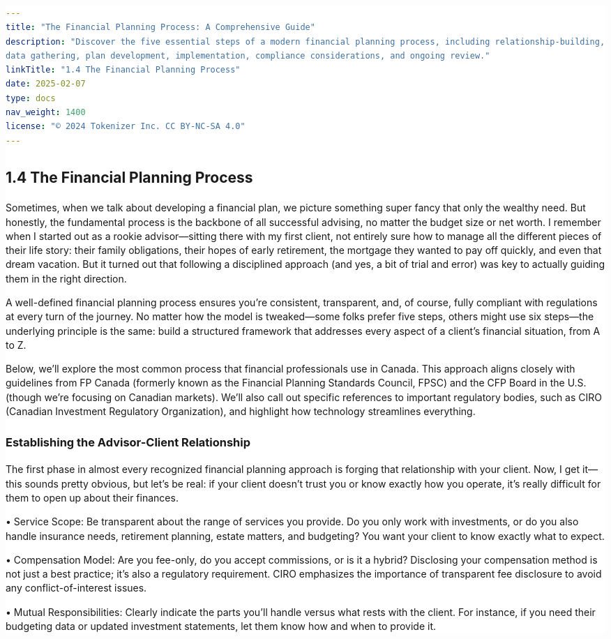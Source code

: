 ```yaml
---
title: "The Financial Planning Process: A Comprehensive Guide"
description: "Discover the five essential steps of a modern financial planning process, including relationship-building, data gathering, plan development, implementation, compliance considerations, and ongoing review."
linkTitle: "1.4 The Financial Planning Process"
date: 2025-02-07
type: docs
nav_weight: 1400
license: "© 2024 Tokenizer Inc. CC BY-NC-SA 4.0"
---
```


## 1.4 The Financial Planning Process

Sometimes, when we talk about developing a financial plan, we picture something super fancy that only the wealthy need. But honestly, the fundamental process is the backbone of all successful advising, no matter the budget size or net worth. I remember when I started out as a rookie advisor—sitting there with my first client, not entirely sure how to manage all the different pieces of their life story: their family obligations, their hopes of early retirement, the mortgage they wanted to pay off quickly, and even that dream vacation. But it turned out that following a disciplined approach (and yes, a bit of trial and error) was key to actually guiding them in the right direction.  

A well-defined financial planning process ensures you’re consistent, transparent, and, of course, fully compliant with regulations at every turn of the journey. No matter how the model is tweaked—some folks prefer five steps, others might use six steps—the underlying principle is the same: build a structured framework that addresses every aspect of a client’s financial situation, from A to Z.

Below, we’ll explore the most common process that financial professionals use in Canada. This approach aligns closely with guidelines from FP Canada (formerly known as the Financial Planning Standards Council, FPSC) and the CFP Board in the U.S. (though we’re focusing on Canadian markets). We’ll also call out specific references to important regulatory bodies, such as CIRO (Canadian Investment Regulatory Organization), and highlight how technology streamlines everything.  

### Establishing the Advisor-Client Relationship
The first phase in almost every recognized financial planning approach is forging that relationship with your client. Now, I get it—this sounds pretty obvious, but let’s be real: if your client doesn’t trust you or know exactly how you operate, it’s really difficult for them to open up about their finances.  

• Service Scope: Be transparent about the range of services you provide. Do you only work with investments, or do you also handle insurance needs, retirement planning, estate matters, and budgeting? You want your client to know exactly what to expect.

• Compensation Model: Are you fee-only, do you accept commissions, or is it a hybrid? Disclosing your compensation method is not just a best practice; it’s also a regulatory requirement. CIRO emphasizes the importance of transparent fee disclosure to avoid any conflict-of-interest issues.

• Mutual Responsibilities: Clearly indicate the parts you’ll handle versus what rests with the client. For instance, if you need their budgeting data or updated investment statements, let them know how and when to provide it.  
